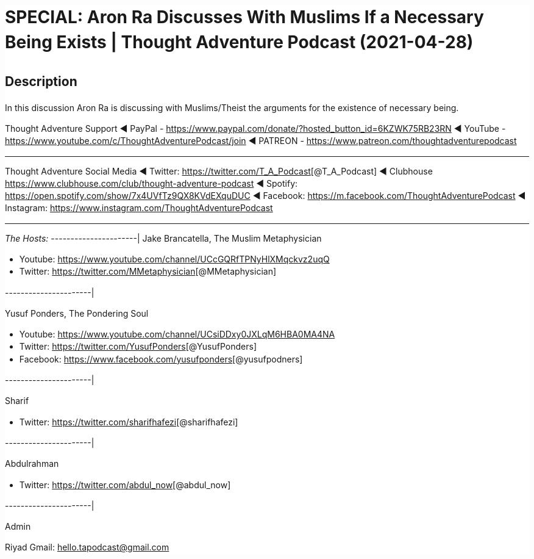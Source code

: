 # SPECIAL: Aron Ra Discusses With Muslims If a Necessary Being Exists | Thought Adventure Podcast (2021-04-28)

<iframe loading='lazy' allow='autoplay' src='https://www.youtube.com/embed/ZHP5lzIiXwQ'></iframe>

## Description

In this discussion Aron Ra is discussing with Muslims/Theist the arguments for the existence of necessary being.

Thought Adventure Support
◄ PayPal - https://www.paypal.com/donate/?hosted_button_id=6KZWK75RB23RN 
◄ YouTube - https://www.youtube.com/c/ThoughtAdventurePodcast/join
◄ PATREON - https://www.patreon.com/thoughtadventurepodcast
____________________________________________________________________

Thought Adventure Social Media
◄ Twitter: https://twitter.com/T_A_Podcast​​ [@T_A_Podcast]
◄ Clubhouse https://www.clubhouse.com/club/thought-adventure-podcast
◄ Spotify: https://open.spotify.com/show/7x4UVfTz9QX8KVdEXquDUC
◄ Facebook: https://m.facebook.com/ThoughtAdventurePodcast
◄ Instagram: https://www.instagram.com/ThoughtAdventurePodcast​

----------------------------------------------------------------

*The Hosts:*
----------------------|
Jake Brancatella, The Muslim Metaphysician

- Youtube: https://www.youtube.com/channel/UCcGQRfTPNyHlXMqckvz2uqQ
- Twitter:  https://twitter.com/MMetaphysician​​ [@MMetaphysician]

----------------------|

Yusuf Ponders, The Pondering Soul

- Youtube: https://www.youtube.com/channel/UCsiDDxy0JXLqM6HBA0MA4NA
- Twitter: https://twitter.com/YusufPonders​​ [@YusufPonders]
- Facebook: https://www.facebook.com/yusufponders​ [@yusufpodners]

----------------------|

Sharif

- Twitter: https://twitter.com/sharifhafezi​​ [@sharifhafezi]

----------------------|

Abdulrahman

- Twitter: https://twitter.com/abdul_now​ [@abdul_now]

----------------------|

Admin

Riyad 
Gmail: hello.tapodcast@gmail.com
